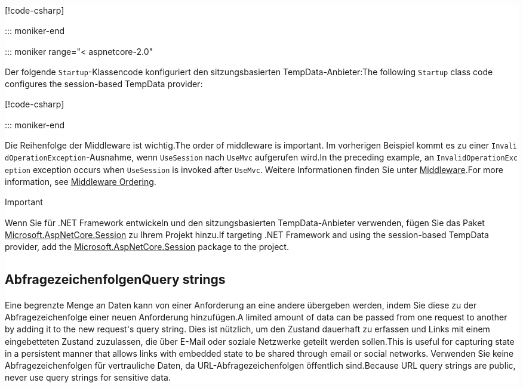 [!code-csharp[](app-state/samples_snapshot_2/2.x/SessionSample/Startup.cs?name=snippet1&highlight=11,13,32)]

::: moniker-end

::: moniker range="< aspnetcore-2.0"

<span data-ttu-id="10c45-307">Der folgende `Startup`-Klassencode konfiguriert den sitzungsbasierten TempData-Anbieter:</span><span class="sxs-lookup"><span data-stu-id="10c45-307">The following `Startup` class code configures the session-based TempData provider:</span></span>

[!code-csharp[](app-state/samples_snapshot_2/1.x/SessionSample/Startup.cs?name=snippet1&highlight=4,9)]

::: moniker-end

<span data-ttu-id="10c45-308">Die Reihenfolge der Middleware ist wichtig.</span><span class="sxs-lookup"><span data-stu-id="10c45-308">The order of middleware is important.</span></span> <span data-ttu-id="10c45-309">Im vorherigen Beispiel kommt es zu einer `InvalidOperationException`-Ausnahme, wenn `UseSession` nach `UseMvc` aufgerufen wird.</span><span class="sxs-lookup"><span data-stu-id="10c45-309">In the preceding example, an `InvalidOperationException` exception occurs when `UseSession` is invoked after `UseMvc`.</span></span> <span data-ttu-id="10c45-310">Weitere Informationen finden Sie unter [Middleware](xref:fundamentals/middleware/index#order).</span><span class="sxs-lookup"><span data-stu-id="10c45-310">For more information, see [Middleware Ordering](xref:fundamentals/middleware/index#order).</span></span>

> [!IMPORTANT]
> <span data-ttu-id="10c45-311">Wenn Sie für .NET Framework entwickeln und den sitzungsbasierten TempData-Anbieter verwenden, fügen Sie das Paket [Microsoft.AspNetCore.Session](https://www.nuget.org/packages/Microsoft.AspNetCore.Session/) zu Ihrem Projekt hinzu.</span><span class="sxs-lookup"><span data-stu-id="10c45-311">If targeting .NET Framework and using the session-based TempData provider, add the [Microsoft.AspNetCore.Session](https://www.nuget.org/packages/Microsoft.AspNetCore.Session/) package to the project.</span></span>

## <a name="query-strings"></a><span data-ttu-id="10c45-312">Abfragezeichenfolgen</span><span class="sxs-lookup"><span data-stu-id="10c45-312">Query strings</span></span>

<span data-ttu-id="10c45-313">Eine begrenzte Menge an Daten kann von einer Anforderung an eine andere übergeben werden, indem Sie diese zu der Abfragezeichenfolge einer neuen Anforderung hinzufügen.</span><span class="sxs-lookup"><span data-stu-id="10c45-313">A limited amount of data can be passed from one request to another by adding it to the new request's query string.</span></span> <span data-ttu-id="10c45-314">Dies ist nützlich, um den Zustand dauerhaft zu erfassen und Links mit einem eingebetteten Zustand zuzulassen, die über E-Mail oder soziale Netzwerke geteilt werden sollen.</span><span class="sxs-lookup"><span data-stu-id="10c45-314">This is useful for capturing state in a persistent manner that allows links with embedded state to be shared through email or social networks.</span></span> <span data-ttu-id="10c45-315">Verwenden Sie keine Abfragezeichenfolgen für vertrauliche Daten, da URL-Abfragezeichenfolgen öffentlich sind.</span><span class="sxs-lookup"><span data-stu-id="10c45-315">Because URL query strings are public, never use query strings for sensitive data.</span></span>
